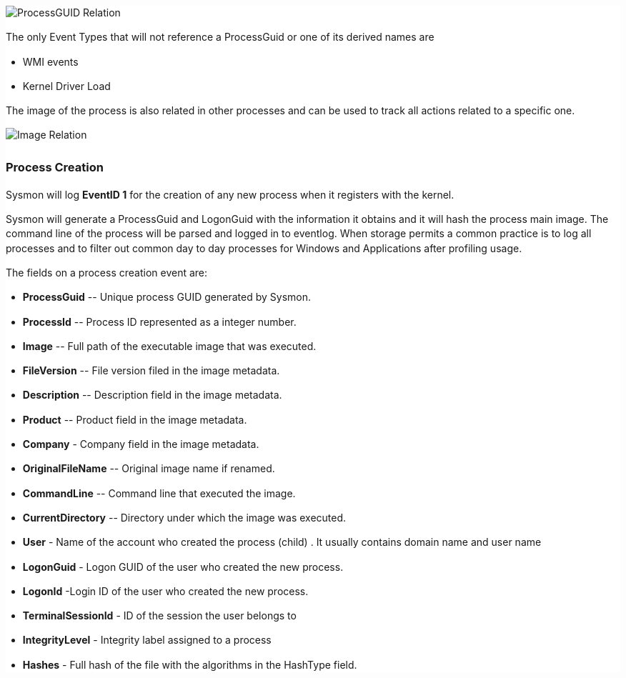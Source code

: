 ![ProcessGUID Relation](./media/image32.png)

The only Event Types that will not reference a ProcessGuid or one of its
derived names are

* WMI events

* Kernel Driver Load

The image of the process is also related in other processes and can be
used to track all actions related to a specific one.

![Image Relation](./media/image33.png)


### Process Creation

Sysmon will log **EventID 1** for the creation of any new process when
it registers with the kernel.

Sysmon will generate a ProcessGuid and LogonGuid with the information it
obtains and it will hash the process main image. The command line of the
process will be parsed and logged in to eventlog. When storage permits a
common practice is to log all processes and to filter out common day to
day processes for Windows and Applications after profiling usage.

The fields on a process creation event are:

* **ProcessGuid** -- Unique process GUID generated by Sysmon.

* **ProcessId** -- Process ID represented as a integer number.

* **Image** -- Full path of the executable image that was executed.

* **FileVersion** -- File version filed in the image metadata.

* **Description** -- Description field in the image metadata.

* **Product** -- Product field in the image metadata.

* **Company** - Company field in the image metadata.

* **OriginalFileName** -- Original image name if renamed.

* **CommandLine** -- Command line that executed the image.

* **CurrentDirectory** -- Directory under which the image was
    executed.

* **User** - Name of the account who created the process (child) . It
    usually contains domain name and user name

* **LogonGuid** - Logon GUID of the user who created the new process.

* **LogonId** -Login ID of the user who created the new process.

* **TerminalSessionId** - ID of the session the user belongs to

* **IntegrityLevel** - Integrity label assigned to a process

* **Hashes** - Full hash of the file with the algorithms in the
    HashType field.
